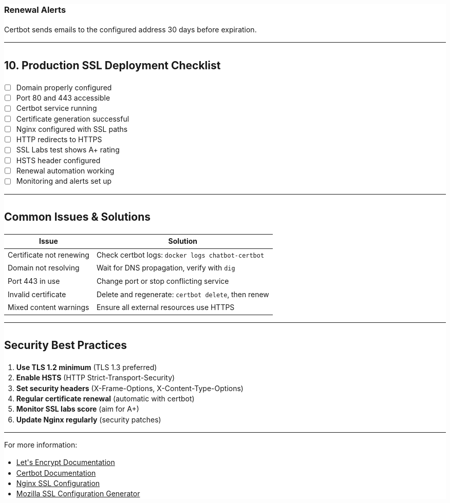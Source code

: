 ### Renewal Alerts

Certbot sends emails to the configured address 30 days before expiration.

---

## 10. Production SSL Deployment Checklist

- [ ] Domain properly configured
- [ ] Port 80 and 443 accessible
- [ ] Certbot service running
- [ ] Certificate generation successful
- [ ] Nginx configured with SSL paths
- [ ] HTTP redirects to HTTPS
- [ ] SSL Labs test shows A+ rating
- [ ] HSTS header configured
- [ ] Renewal automation working
- [ ] Monitoring and alerts set up

---

## Common Issues & Solutions

| Issue | Solution |
|-------|----------|
| Certificate not renewing | Check certbot logs: `docker logs chatbot-certbot` |
| Domain not resolving | Wait for DNS propagation, verify with `dig` |
| Port 443 in use | Change port or stop conflicting service |
| Invalid certificate | Delete and regenerate: `certbot delete`, then renew |
| Mixed content warnings | Ensure all external resources use HTTPS |

---

## Security Best Practices

1. **Use TLS 1.2 minimum** (TLS 1.3 preferred)
2. **Enable HSTS** (HTTP Strict-Transport-Security)
3. **Set security headers** (X-Frame-Options, X-Content-Type-Options)
4. **Regular certificate renewal** (automatic with certbot)
5. **Monitor SSL labs score** (aim for A+)
6. **Update Nginx regularly** (security patches)

---

For more information:
- [Let's Encrypt Documentation](https://letsencrypt.org/docs/)
- [Certbot Documentation](https://certbot.eff.org/docs/)
- [Nginx SSL Configuration](https://nginx.org/en/docs/http/ngx_http_ssl_module.html)
- [Mozilla SSL Configuration Generator](https://ssl-config.mozilla.org/)
